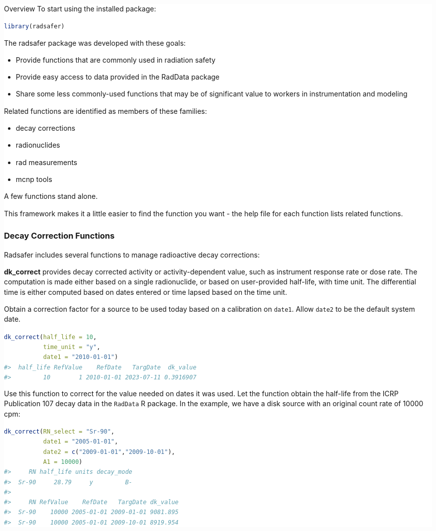 


Overview To start using the installed package:

``` r
library(radsafer)
```

The radsafer package was developed with these goals:

- Provide functions that are commonly used in radiation safety

- Provide easy access to data provided in the RadData package

- Share some less commonly-used functions that may be of significant
  value to workers in instrumentation and modeling

Related functions are identified as members of these families:

- decay corrections

- radionuclides

- rad measurements

- mcnp tools

A few functions stand alone.

This framework makes it a little easier to find the function you want -
the help file for each function lists related functions.

### Decay Correction Functions

Radsafer includes several functions to manage radioactive decay
corrections:

**dk_correct** provides decay corrected activity or activity-dependent
value, such as instrument response rate or dose rate. The computation is
made either based on a single radionuclide, or based on user-provided
half-life, with time unit. The differential time is either computed
based on dates entered or time lapsed based on the time unit.

Obtain a correction factor for a source to be used today based on a
calibration on `date1`. Allow `date2` to be the default system date.

``` r
dk_correct(half_life = 10,
           time_unit = "y",
           date1 = "2010-01-01")
#>  half_life RefValue    RefDate   TargDate  dk_value
#>         10        1 2010-01-01 2023-07-11 0.3916907
```

Use this function to correct for the value needed on dates it was used.
Let the function obtain the half-life from the ICRP Publication 107
decay data in the `RadData` R package. In the example, we have a disk
source with an original count rate of 10000 cpm:

``` r
dk_correct(RN_select = "Sr-90",
           date1 = "2005-01-01",
           date2 = c("2009-01-01","2009-10-01"),
           A1 = 10000)
#>     RN half_life units decay_mode
#>  Sr-90     28.79     y         B-
#> 
#>     RN RefValue    RefDate   TargDate dk_value
#>  Sr-90    10000 2005-01-01 2009-01-01 9081.895
#>  Sr-90    10000 2005-01-01 2009-10-01 8919.954
```
